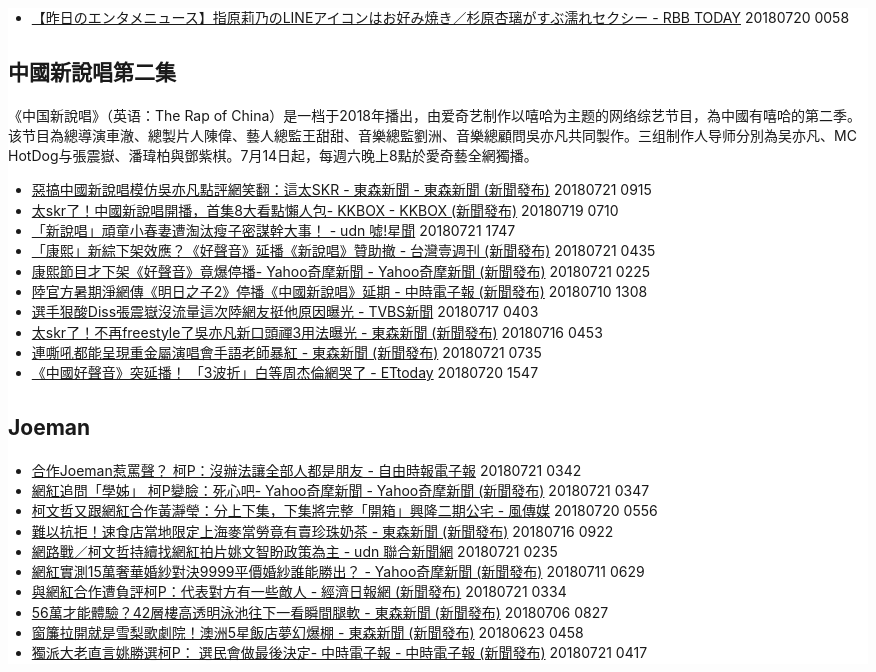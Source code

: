 - [【昨日のエンタメニュース】指原莉乃のLINEアイコンはお好み焼き／杉原杏璃がすぶ濡れセクシー - RBB TODAY](https://www.rbbtoday.com/article/2018/07/20/162164.html "【昨日のエンタメニュース】指原莉乃のLINEアイコンはお好み焼き／杉原杏璃がすぶ濡れセクシー - RBB TODAY") 20180720 0058

## 中國新說唱第二集

《中国新說唱》（英语：The Rap of China）是一档于2018年播出，由爱奇艺制作以嘻哈为主题的网络综艺节目，為中國有嘻哈的第二季。该节目為總導演車澈、總製片人陳偉、藝人總監王甜甜、音樂總監劉洲、音樂總顧問吳亦凡共同製作。三组制作人导师分別為吴亦凡、MC HotDog与張震嶽、潘瑋柏與鄧紫棋。7月14日起，每週六晚上8點於愛奇藝全網獨播。
- [惡搞中國新說唱模仿吳亦凡點評網笑翻：這太SKR - 東森新聞 - 東森新聞 (新聞發布)](https://news.ebc.net.tw/news.php?nid=121971 "惡搞中國新說唱模仿吳亦凡點評網笑翻：這太SKR - 東森新聞 - 東森新聞 (新聞發布)") 20180721 0915
- [太skr了！中國新說唱開播，首集8大看點懶人包- KKBOX - KKBOX (新聞發布)](https://www.kkbox.com/tw/tc/column/showbiz-0-6203-1.html "太skr了！中國新說唱開播，首集8大看點懶人包- KKBOX - KKBOX (新聞發布)") 20180719 0710
- [「新說唱」頑童小春妻遭淘汰瘦子密謀幹大事！ - udn 噓!星聞](https://stars.udn.com/star/story/10092/3265970 "「新說唱」頑童小春妻遭淘汰瘦子密謀幹大事！ - udn 噓!星聞") 20180721 1747
- [「康熙」新綜下架效應？《好聲音》延播《新說唱》贊助撤 - 台灣壹週刊 (新聞發布)](https://www.nextmag.com.tw/breakingnews/entertainment/427148 "「康熙」新綜下架效應？《好聲音》延播《新說唱》贊助撤 - 台灣壹週刊 (新聞發布)") 20180721 0435
- [康熙節目才下架《好聲音》竟爆停播- Yahoo奇摩新聞 - Yahoo奇摩新聞 (新聞發布)](https://tw.news.yahoo.com/%E5%BA%B7%E7%86%99%E7%AF%80%E7%9B%AE%E6%89%8D%E4%B8%8B%E6%9E%B6-%E5%A5%BD%E8%81%B2%E9%9F%B3-%E7%AB%9F%E7%88%86%E5%81%9C%E6%92%AD-021004204.html "康熙節目才下架《好聲音》竟爆停播- Yahoo奇摩新聞 - Yahoo奇摩新聞 (新聞發布)") 20180721 0225
- [陸官方暑期淨網傳《明日之子2》停播《中國新說唱》延期 - 中時電子報 (新聞發布)](http://www.chinatimes.com/realtimenews/20180710004690-260404 "陸官方暑期淨網傳《明日之子2》停播《中國新說唱》延期 - 中時電子報 (新聞發布)") 20180710 1308
- [選手狠酸Diss張震嶽沒流量這次陸網友挺他原因曝光 - TVBS新聞](https://news.tvbs.com.tw/entertainment/956920 "選手狠酸Diss張震嶽沒流量這次陸網友挺他原因曝光 - TVBS新聞") 20180717 0403
- [太skr了！不再freestyle了吳亦凡新口頭禪3用法曝光 - 東森新聞 (新聞發布)](https://news.ebc.net.tw/news.php?nid=121045 "太skr了！不再freestyle了吳亦凡新口頭禪3用法曝光 - 東森新聞 (新聞發布)") 20180716 0453
- [連嘶吼都能呈現重金屬演唱會手語老師暴紅 - 東森新聞 (新聞發布)](https://news.ebc.net.tw/news.php?nid=121938 "連嘶吼都能呈現重金屬演唱會手語老師暴紅 - 東森新聞 (新聞發布)") 20180721 0735
- [《中國好聲音》突延播！ 「3波折」白等周杰倫網哭了 - ETtoday](https://star.ettoday.net/news/1217534 "《中國好聲音》突延播！ 「3波折」白等周杰倫網哭了 - ETtoday") 20180720 1547

## Joeman


- [合作Joeman惹罵聲？ 柯P：沒辦法讓全部人都是朋友 - 自由時報電子報](http://news.ltn.com.tw/news/politics/breakingnews/2495092 "合作Joeman惹罵聲？ 柯P：沒辦法讓全部人都是朋友 - 自由時報電子報") 20180721 0342
- [網紅追問「學姊」 柯P變臉：死心吧- Yahoo奇摩新聞 - Yahoo奇摩新聞 (新聞發布)](https://tw.news.yahoo.com/%E7%B6%B2%E7%B4%85%E8%BF%BD%E5%95%8F-%E5%AD%B8%E5%A7%8A-%E6%9F%AFp%E8%AE%8A%E8%87%89-%E6%AD%BB%E5%BF%83%E5%90%A7-032503178.html "網紅追問「學姊」 柯P變臉：死心吧- Yahoo奇摩新聞 - Yahoo奇摩新聞 (新聞發布)") 20180721 0347
- [柯文哲又跟網紅合作黃瀞瑩：分上下集，下集將完整「開箱」興隆二期公宅 - 風傳媒](http://www.storm.mg/article/465554 "柯文哲又跟網紅合作黃瀞瑩：分上下集，下集將完整「開箱」興隆二期公宅 - 風傳媒") 20180720 0556
- [難以抗拒！速食店當地限定上海麥當勞竟有賣珍珠奶茶 - 東森新聞 (新聞發布)](https://news.ebc.net.tw/news.php?nid=121124 "難以抗拒！速食店當地限定上海麥當勞竟有賣珍珠奶茶 - 東森新聞 (新聞發布)") 20180716 0922
- [網路戰／柯文哲持續找網紅拍片姚文智盼政策為主 - udn 聯合新聞網](https://udn.com/news/story/6656/3264754 "網路戰／柯文哲持續找網紅拍片姚文智盼政策為主 - udn 聯合新聞網") 20180721 0235
- [網紅實測15萬奢華婚紗對決9999平價婚紗誰能勝出？ - Yahoo奇摩新聞 (新聞發布)](https://tw.news.yahoo.com/%E7%B6%B2%E7%B4%85%E5%AF%A6%E6%B8%AC15%E8%90%AC%E5%A5%A2%E8%8F%AF%E5%A9%9A%E7%B4%97-%E5%B0%8D%E6%B1%BA9999%E5%B9%B3%E5%83%B9%E5%A9%9A%E7%B4%97-%E8%AA%B0%E8%83%BD%E5%8B%9D%E5%87%BA-061316418.html "網紅實測15萬奢華婚紗對決9999平價婚紗誰能勝出？ - Yahoo奇摩新聞 (新聞發布)") 20180711 0629
- [與網紅合作遭負評柯P：代表對方有一些敵人 - 經濟日報網 (新聞發布)](https://money.udn.com/money/story/5602/3264853 "與網紅合作遭負評柯P：代表對方有一些敵人 - 經濟日報網 (新聞發布)") 20180721 0334
- [56萬才能體驗？42層樓高透明泳池往下一看瞬間腿軟 - 東森新聞 (新聞發布)](https://news.ebc.net.tw/news.php?nid=119705 "56萬才能體驗？42層樓高透明泳池往下一看瞬間腿軟 - 東森新聞 (新聞發布)") 20180706 0827
- [窗簾拉開就是雪梨歌劇院！澳洲5星飯店夢幻爆棚 - 東森新聞 (新聞發布)](https://news.ebc.net.tw/news.php?nid=117719 "窗簾拉開就是雪梨歌劇院！澳洲5星飯店夢幻爆棚 - 東森新聞 (新聞發布)") 20180623 0458
- [獨派大老直言姚勝選柯P： 選民會做最後決定- 中時電子報 - 中時電子報 (新聞發布)](http://www.chinatimes.com/realtimenews/20180721001341-260407 "獨派大老直言姚勝選柯P： 選民會做最後決定- 中時電子報 - 中時電子報 (新聞發布)") 20180721 0417
